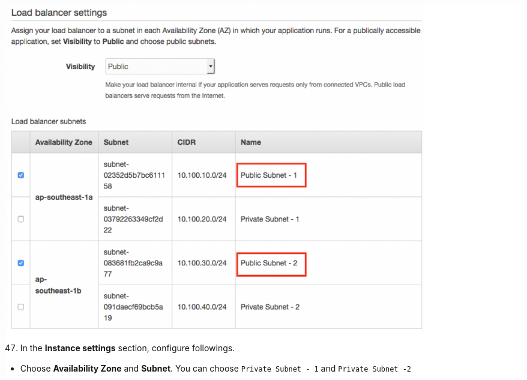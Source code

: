   <img src=./images/lab-ha-task4-eb-alb.png width=700>


47. In the **Instance settings** section, configure followings.
 
 * Choose **Availability Zone** and **Subnet**. You can choose `Private Subnet - 1` and `Private Subnet -2`